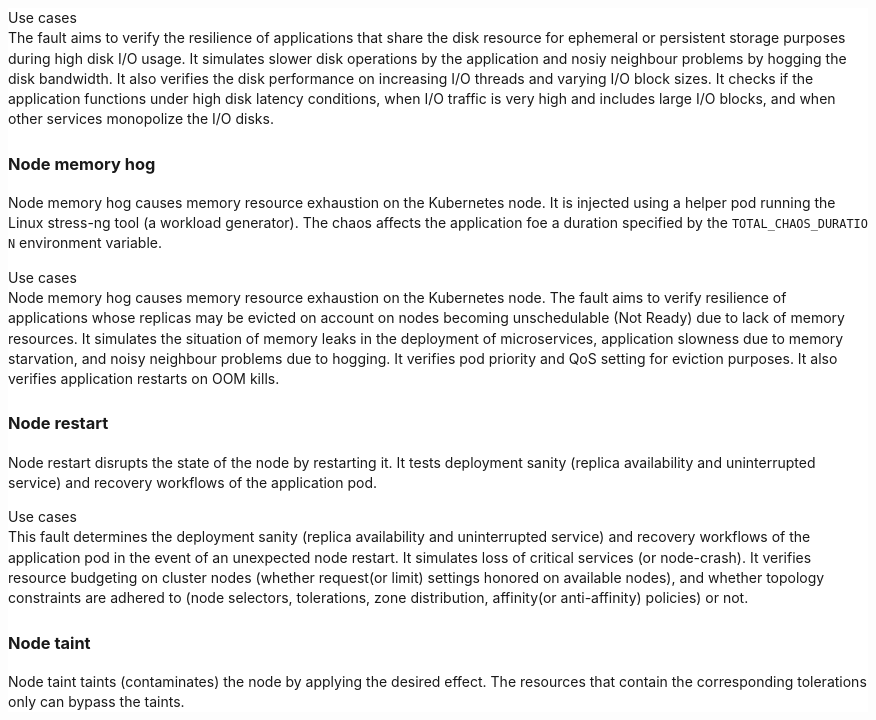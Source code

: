 <accordion color="green">
    <summary>Use cases</summary>
The fault aims to verify the resilience of applications that share the disk resource for ephemeral or persistent storage purposes during high disk I/O usage.
It simulates slower disk operations by the application and nosiy neighbour problems by hogging the disk bandwidth. It also verifies the disk performance on increasing I/O threads and varying I/O block sizes. It checks if the application functions under high disk latency conditions, when I/O traffic is very high and includes large I/O blocks, and when other services monopolize the I/O disks. 
</accordion>

</FaultDetailsCard>

<FaultDetailsCard category="kubernetes" subCategory="node">

### Node memory hog

Node memory hog causes memory resource exhaustion on the Kubernetes node. It is injected using a helper pod running the Linux stress-ng tool (a workload generator). The chaos affects the application foe a duration specified by the `TOTAL_CHAOS_DURATION` environment variable.

<accordion color="green">
    <summary>Use cases</summary>
Node memory hog causes memory resource exhaustion on the Kubernetes node. The fault aims to verify resilience of applications whose replicas may be evicted on account on nodes becoming unschedulable (Not Ready) due to lack of memory resources.
It simulates the situation of memory leaks in the deployment of microservices, application slowness due to memory starvation, and noisy neighbour problems due to hogging. It verifies pod priority and QoS setting for eviction purposes. It also verifies application restarts on OOM kills. 
</accordion>

</FaultDetailsCard>

<FaultDetailsCard category="kubernetes" subCategory="node">

### Node restart

Node restart disrupts the state of the node by restarting it. It tests deployment sanity (replica availability and uninterrupted service) and recovery workflows of the application pod.

<accordion color="green">
    <summary>Use cases</summary>
This fault determines the deployment sanity (replica availability and uninterrupted service) and recovery workflows of the application pod in the event of an unexpected node restart. It simulates loss of critical services (or node-crash). It verifies resource budgeting on cluster nodes (whether request(or limit) settings honored on available nodes), and whether topology constraints are adhered to (node selectors, tolerations, zone distribution, affinity(or anti-affinity) policies) or not.
</accordion>

</FaultDetailsCard>

<FaultDetailsCard category="kubernetes" subCategory="node">

### Node taint

Node taint taints (contaminates) the node by applying the desired effect. The resources that contain the corresponding tolerations only can bypass the taints.
